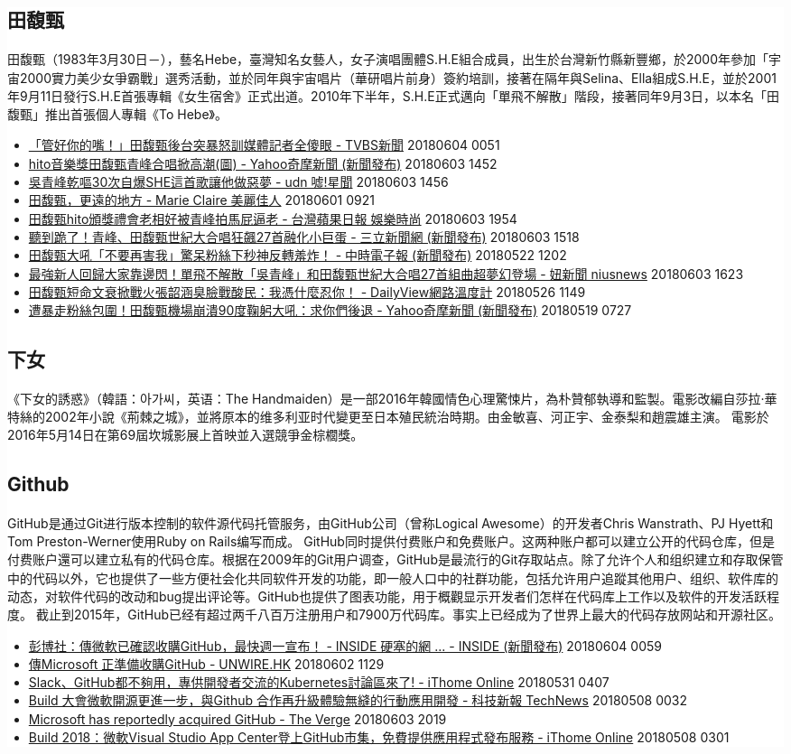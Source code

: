 ## 田馥甄

田馥甄（1983年3月30日－），藝名Hebe，臺灣知名女藝人，女子演唱團體S.H.E組合成員，出生於台灣新竹縣新豐鄉，於2000年參加「宇宙2000實力美少女爭霸戰」選秀活動，並於同年與宇宙唱片（華研唱片前身）簽約培訓，接著在隔年與Selina、Ella組成S.H.E，並於2001年9月11日發行S.H.E首張專輯《女生宿舍》正式出道。2010年下半年，S.H.E正式邁向「單飛不解散」階段，接著同年9月3日，以本名「田馥甄」推出首張個人專輯《To Hebe》。
- [「管好你的嘴！」田馥甄後台突暴怒訓媒體記者全傻眼 - TVBS新聞](https://news.tvbs.com.tw/entertainment/931688 "「管好你的嘴！」田馥甄後台突暴怒訓媒體記者全傻眼 - TVBS新聞") 20180604 0051
- [hito音樂獎田馥甄青峰合唱掀高潮(圖) - Yahoo奇摩新聞 (新聞發布)](https://tw.news.yahoo.com/hito%E9%9F%B3%E6%A8%82%E7%8D%8E-%E7%94%B0%E9%A6%A5%E7%94%84%E9%9D%92%E5%B3%B0%E5%90%88%E5%94%B1%E6%8E%80%E9%AB%98%E6%BD%AE-%E5%9C%96-143442297.html "hito音樂獎田馥甄青峰合唱掀高潮(圖) - Yahoo奇摩新聞 (新聞發布)") 20180603 1452
- [吳青峰乾嘔30次自爆SHE這首歌讓他做惡夢 - udn 噓!星聞](https://stars.udn.com/star/story/10092/3178178 "吳青峰乾嘔30次自爆SHE這首歌讓他做惡夢 - udn 噓!星聞") 20180603 1456
- [田馥甄，更遠的地方 - Marie Claire 美麗佳人](https://www.marieclaire.com.tw/celebrity/story/36910 "田馥甄，更遠的地方 - Marie Claire 美麗佳人") 20180601 0921
- [田馥甄hito頒獎禮會老相好被青峰拍馬屁逼老 - 台灣蘋果日報 娛樂時尚](https://tw.entertainment.appledaily.com/daily/20180604/38033868/ "田馥甄hito頒獎禮會老相好被青峰拍馬屁逼老 - 台灣蘋果日報 娛樂時尚") 20180603 1954
- [聽到跪了！青峰、田馥甄世紀大合唱狂飆27首融化小巨蛋 - 三立新聞網 (新聞發布)](https://www.setn.com/News.aspx?NewsID=387736 "聽到跪了！青峰、田馥甄世紀大合唱狂飆27首融化小巨蛋 - 三立新聞網 (新聞發布)") 20180603 1518
- [田馥甄大吼「不要再害我」驚呆粉絲下秒神反轉羞炸！ - 中時電子報 (新聞發布)](http://www.chinatimes.com/realtimenews/20180522003942-260404 "田馥甄大吼「不要再害我」驚呆粉絲下秒神反轉羞炸！ - 中時電子報 (新聞發布)") 20180522 1202
- [最強新人回歸大家靠邊閃！單飛不解散「吳青峰」和田馥甄世紀大合唱27首組曲超夢幻登場 - 妞新聞 niusnews](https://www.niusnews.com/=P1d9rnn6 "最強新人回歸大家靠邊閃！單飛不解散「吳青峰」和田馥甄世紀大合唱27首組曲超夢幻登場 - 妞新聞 niusnews") 20180603 1623
- [田馥甄短命文衰掀戰火張韶涵臭臉戰酸民：我憑什麼忍你！ - DailyView網路溫度計](https://dailyview.tw/Popular/Detail/1793 "田馥甄短命文衰掀戰火張韶涵臭臉戰酸民：我憑什麼忍你！ - DailyView網路溫度計") 20180526 1149
- [遭暴走粉絲包圍！田馥甄機場崩潰90度鞠躬大吼：求你們後退 - Yahoo奇摩新聞 (新聞發布)](https://tw.news.yahoo.com/%E9%81%AD%E6%9A%B4%E8%B5%B0%E7%B2%89%E7%B5%B2%E5%8C%85%E5%9C%8D-%E7%94%B0%E9%A6%A5%E7%94%84%E6%A9%9F%E5%A0%B4%E5%B4%A9%E6%BD%B0-90%E5%BA%A6%E9%9E%A0%E8%BA%AC%E5%A4%A7%E5%90%BC-%E6%B1%82%E4%BD%A0%E5%80%91%E5%BE%8C%E9%80%80-071313425.html "遭暴走粉絲包圍！田馥甄機場崩潰90度鞠躬大吼：求你們後退 - Yahoo奇摩新聞 (新聞發布)") 20180519 0727

## 下女

《下女的誘惑》（韓語：아가씨，英语：The Handmaiden）是一部2016年韓國情色心理驚悚片，為朴贊郁執導和監製。電影改編自莎拉·華特絲的2002年小說《荊棘之城》，並將原本的维多利亚时代變更至日本殖民統治時期。由金敏喜、河正宇、金泰梨和趙震雄主演。
電影於2016年5月14日在第69屆坎城影展上首映並入選競爭金棕櫚獎。

## Github

GitHub是通过Git进行版本控制的软件源代码托管服务，由GitHub公司（曾称Logical Awesome）的开发者Chris Wanstrath、PJ Hyett和Tom Preston-Werner使用Ruby on Rails编写而成。
GitHub同时提供付费账户和免费账户。这两种账户都可以建立公开的代码仓库，但是付费账户還可以建立私有的代码仓库。根据在2009年的Git用户调查，GitHub是最流行的Git存取站点。除了允许个人和组织建立和存取保管中的代码以外，它也提供了一些方便社会化共同软件开发的功能，即一般人口中的社群功能，包括允许用户追蹤其他用户、组织、软件库的动态，对软件代码的改动和bug提出评论等。GitHub也提供了图表功能，用于概觀显示开发者们怎样在代码库上工作以及软件的开发活跃程度。
截止到2015年，GitHub已经有超过两千八百万注册用户和7900万代码库。事实上已经成为了世界上最大的代码存放网站和开源社区。
- [彭博社：傳微軟已確認收購GitHub，最快週一宣布！ - INSIDE 硬塞的網 ... - INSIDE (新聞發布)](https://www.inside.com.tw/2018/06/04/microsoft-github-acquisition-rumors "彭博社：傳微軟已確認收購GitHub，最快週一宣布！ - INSIDE 硬塞的網 ... - INSIDE (新聞發布)") 20180604 0059
- [傳Microsoft 正準備收購GitHub - UNWIRE.HK](https://unwire.hk/2018/06/02/microsoft-reportedly-in-talks-to-acquire-git-hub/fun-tech/ "傳Microsoft 正準備收購GitHub - UNWIRE.HK") 20180602 1129
- [Slack、GitHub都不夠用，專供開發者交流的Kubernetes討論區來了! - iThome Online](https://www.ithome.com.tw/news/123537 "Slack、GitHub都不夠用，專供開發者交流的Kubernetes討論區來了! - iThome Online") 20180531 0407
- [Build 大會微軟開源更進一步，與Github 合作再升級體驗無縫的行動應用開發 - 科技新報 TechNews](http://technews.tw/2018/05/08/build-event-microsoft-show-its-way-on-open-source-working-more-closing-with-github-for-more-convenience-app-developement/ "Build 大會微軟開源更進一步，與Github 合作再升級體驗無縫的行動應用開發 - 科技新報 TechNews") 20180508 0032
- [Microsoft has reportedly acquired GitHub - The Verge](https://www.theverge.com/2018/6/3/17422752/microsoft-github-acquisition-rumors "Microsoft has reportedly acquired GitHub - The Verge") 20180603 2019
- [Build 2018：微軟Visual Studio App Center登上GitHub市集，免費提供應用程式發布服務 - iThome Online](https://www.ithome.com.tw/news/122975 "Build 2018：微軟Visual Studio App Center登上GitHub市集，免費提供應用程式發布服務 - iThome Online") 20180508 0301